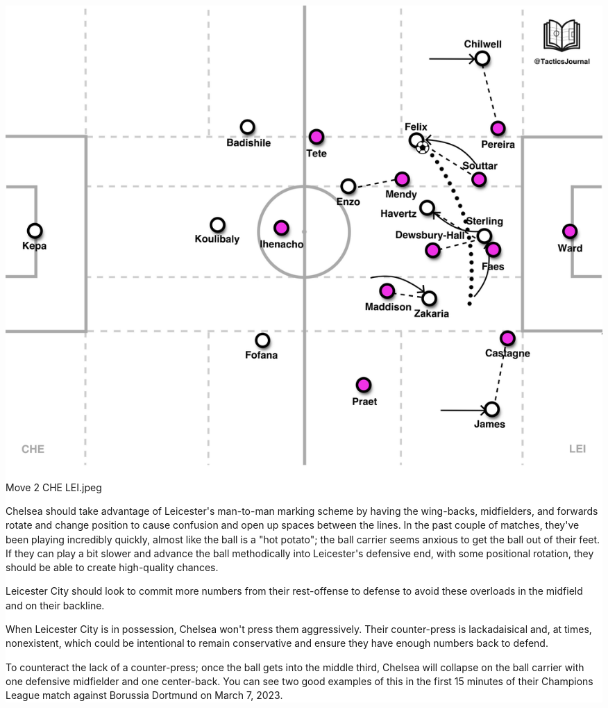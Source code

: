 ![](/images/4E6C1403-50E7-4A4A-A921-A124C417AAC6.jpeg)

Move 2 CHE LEI.jpeg

Chelsea should take advantage of Leicester's man-to-man marking scheme by having the wing-backs, midfielders, and forwards rotate and change position to cause confusion and open up spaces between the lines. In the past couple of matches, they've been playing incredibly quickly, almost like the ball is a "hot potato"; the ball carrier seems anxious to get the ball out of their feet. If they can play a bit slower and advance the ball methodically into Leicester's defensive end, with some positional rotation, they should be able to create high-quality chances.

Leicester City should look to commit more numbers from their rest-offense to defense to avoid these overloads in the midfield and on their backline.

When Leicester City is in possession, Chelsea won't press them aggressively. Their counter-press is lackadaisical and, at times, nonexistent, which could be intentional to remain conservative and ensure they have enough numbers back to defend.

To counteract the lack of a counter-press; once the ball gets into the middle third, Chelsea will collapse on the ball carrier with one defensive midfielder and one center-back. You can see two good examples of this in the first 15 minutes of their Champions League match against Borussia Dortmund on March 7, 2023.

